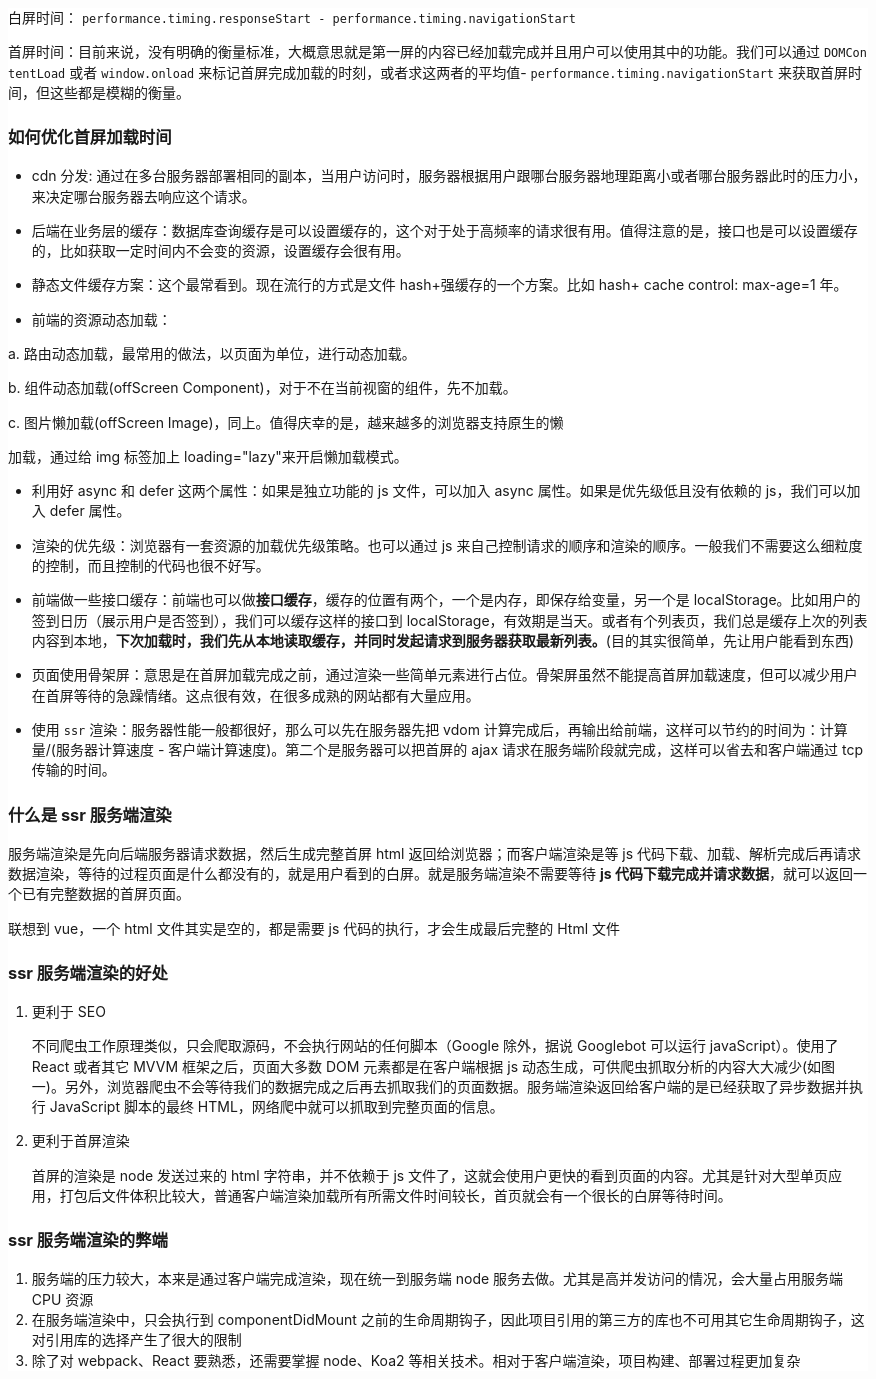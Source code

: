 白屏时间： `performance.timing.responseStart - performance.timing.navigationStart`

首屏时间：目前来说，没有明确的衡量标准，大概意思就是第一屏的内容已经加载完成并且用户可以使用其中的功能。我们可以通过 `DOMContentLoad` 或者 `window.onload` 来标记首屏完成加载的时刻，或者求这两者的平均值- `performance.timing.navigationStart` 来获取首屏时间，但这些都是模糊的衡量。

### 如何优化首屏加载时间

* cdn 分发: 通过在多台服务器部署相同的副本，当用户访问时，服务器根据用户跟哪台服务器地理距离小或者哪台服务器此时的压力小，来决定哪台服务器去响应这个请求。

* 后端在业务层的缓存：数据库查询缓存是可以设置缓存的，这个对于处于高频率的请求很有用。值得注意的是，接口也是可以设置缓存的，比如获取一定时间内不会变的资源，设置缓存会很有用。

* 静态文件缓存方案：这个最常看到。现在流行的方式是文件 hash+强缓存的一个方案。比如 hash+ cache control: max-age=1 年。

* 前端的资源动态加载：

a. 路由动态加载，最常用的做法，以页面为单位，进行动态加载。

b. 组件动态加载(offScreen Component)，对于不在当前视窗的组件，先不加载。

c. 图片懒加载(offScreen Image)，同上。值得庆幸的是，越来越多的浏览器支持原生的懒

加载，通过给 img 标签加上 loading="lazy"来开启懒加载模式。

* 利用好 async 和 defer 这两个属性：如果是独立功能的 js 文件，可以加入 async 属性。如果是优先级低且没有依赖的 js，我们可以加入 defer 属性。

* 渲染的优先级：浏览器有一套资源的加载优先级策略。也可以通过 js 来自己控制请求的顺序和渲染的顺序。一般我们不需要这么细粒度的控制，而且控制的代码也很不好写。

* 前端做一些接口缓存：前端也可以做**接口缓存**，缓存的位置有两个，一个是内存，即保存给变量，另一个是 localStorage。比如用户的签到日历（展示用户是否签到），我们可以缓存这样的接口到 localStorage，有效期是当天。或者有个列表页，我们总是缓存上次的列表内容到本地，**下次加载时，我们先从本地读取缓存，并同时发起请求到服务器获取最新列表。**(目的其实很简单，先让用户能看到东西)

* 页面使用骨架屏：意思是在首屏加载完成之前，通过渲染一些简单元素进行占位。骨架屏虽然不能提高首屏加载速度，但可以减少用户在首屏等待的急躁情绪。这点很有效，在很多成熟的网站都有大量应用。

* 使用 `ssr` 渲染：服务器性能一般都很好，那么可以先在服务器先把 vdom 计算完成后，再输出给前端，这样可以节约的时间为：计算量/(服务器计算速度 - 客户端计算速度)。第二个是服务器可以把首屏的 ajax 请求在服务端阶段就完成，这样可以省去和客户端通过 tcp 传输的时间。

### 什么是 ssr 服务端渲染

服务端渲染是先向后端服务器请求数据，然后生成完整首屏 html 返回给浏览器；而客户端渲染是等 js 代码下载、加载、解析完成后再请求数据渲染，等待的过程页面是什么都没有的，就是用户看到的白屏。就是服务端渲染不需要等待 **js 代码下载完成并请求数据**，就可以返回一个已有完整数据的首屏页面。

联想到 vue，一个 html 文件其实是空的，都是需要 js 代码的执行，才会生成最后完整的 Html 文件

### ssr 服务端渲染的好处

1.  更利于 SEO

    不同爬虫工作原理类似，只会爬取源码，不会执行网站的任何脚本（Google 除外，据说 Googlebot 可以运行 javaScript）。使用了 React 或者其它 MVVM 框架之后，页面大多数 DOM 元素都是在客户端根据 js 动态生成，可供爬虫抓取分析的内容大大减少(如图一)。另外，浏览器爬虫不会等待我们的数据完成之后再去抓取我们的页面数据。服务端渲染返回给客户端的是已经获取了异步数据并执行 JavaScript 脚本的最终 HTML，网络爬中就可以抓取到完整页面的信息。

2.  更利于首屏渲染

    首屏的渲染是 node 发送过来的 html 字符串，并不依赖于 js 文件了，这就会使用户更快的看到页面的内容。尤其是针对大型单页应用，打包后文件体积比较大，普通客户端渲染加载所有所需文件时间较长，首页就会有一个很长的白屏等待时间。

### ssr 服务端渲染的弊端

1. 服务端的压力较大，本来是通过客户端完成渲染，现在统一到服务端 node 服务去做。尤其是高并发访问的情况，会大量占用服务端 CPU 资源
2. 在服务端渲染中，只会执行到 componentDidMount 之前的生命周期钩子，因此项目引用的第三方的库也不可用其它生命周期钩子，这对引用库的选择产生了很大的限制
3. 除了对 webpack、React 要熟悉，还需要掌握 node、Koa2 等相关技术。相对于客户端渲染，项目构建、部署过程更加复杂
